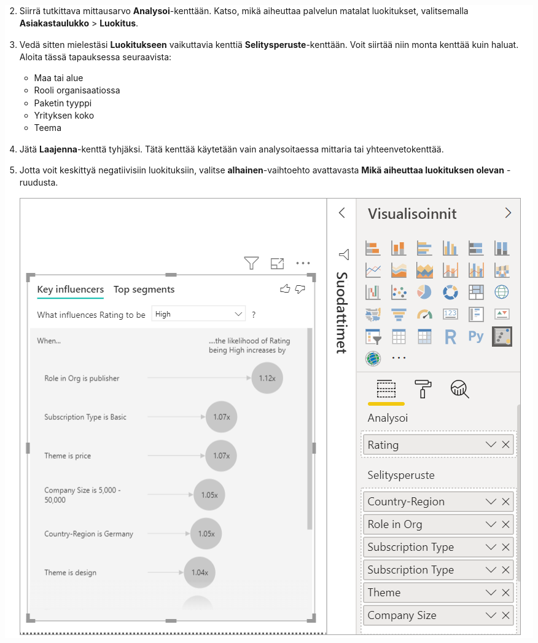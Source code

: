 2. Siirrä tutkittava mittausarvo **Analysoi**-kenttään. Katso, mikä aiheuttaa palvelun matalat luokitukset, valitsemalla **Asiakastaulukko** > **Luokitus**.

3. Vedä sitten mielestäsi **Luokitukseen** vaikuttavia kenttiä **Selitysperuste**-kenttään. Voit siirtää niin monta kenttää kuin haluat. Aloita tässä tapauksessa seuraavista:
    - Maa tai alue 
    - Rooli organisaatiossa 
    - Paketin tyyppi 
    - Yrityksen koko 
    - Teema
    
4. Jätä **Laajenna**-kenttä tyhjäksi. Tätä kenttää käytetään vain analysoitaessa mittaria tai yhteenvetokenttää. 

5. Jotta voit keskittyä negatiivisiin luokituksiin, valitse **alhainen**-vaihtoehto avattavasta **Mikä aiheuttaa luokituksen olevan** -ruudusta.  

    ![Valitse avattavasta luettelosta Alhainen](media/power-bi-visualization-influencers/power-bi-key-influencers.png)

